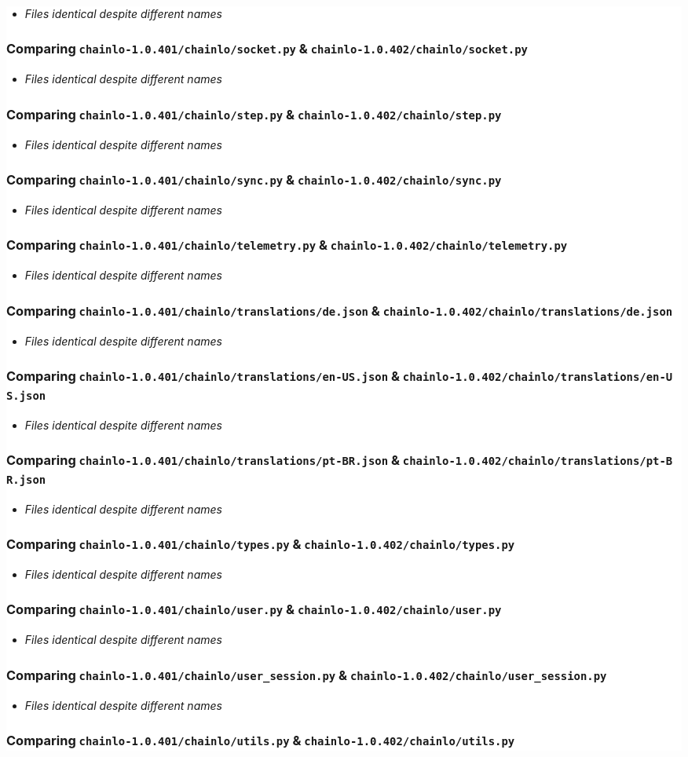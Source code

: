  * *Files identical despite different names*

### Comparing `chainlo-1.0.401/chainlo/socket.py` & `chainlo-1.0.402/chainlo/socket.py`

 * *Files identical despite different names*

### Comparing `chainlo-1.0.401/chainlo/step.py` & `chainlo-1.0.402/chainlo/step.py`

 * *Files identical despite different names*

### Comparing `chainlo-1.0.401/chainlo/sync.py` & `chainlo-1.0.402/chainlo/sync.py`

 * *Files identical despite different names*

### Comparing `chainlo-1.0.401/chainlo/telemetry.py` & `chainlo-1.0.402/chainlo/telemetry.py`

 * *Files identical despite different names*

### Comparing `chainlo-1.0.401/chainlo/translations/de.json` & `chainlo-1.0.402/chainlo/translations/de.json`

 * *Files identical despite different names*

### Comparing `chainlo-1.0.401/chainlo/translations/en-US.json` & `chainlo-1.0.402/chainlo/translations/en-US.json`

 * *Files identical despite different names*

### Comparing `chainlo-1.0.401/chainlo/translations/pt-BR.json` & `chainlo-1.0.402/chainlo/translations/pt-BR.json`

 * *Files identical despite different names*

### Comparing `chainlo-1.0.401/chainlo/types.py` & `chainlo-1.0.402/chainlo/types.py`

 * *Files identical despite different names*

### Comparing `chainlo-1.0.401/chainlo/user.py` & `chainlo-1.0.402/chainlo/user.py`

 * *Files identical despite different names*

### Comparing `chainlo-1.0.401/chainlo/user_session.py` & `chainlo-1.0.402/chainlo/user_session.py`

 * *Files identical despite different names*

### Comparing `chainlo-1.0.401/chainlo/utils.py` & `chainlo-1.0.402/chainlo/utils.py`
